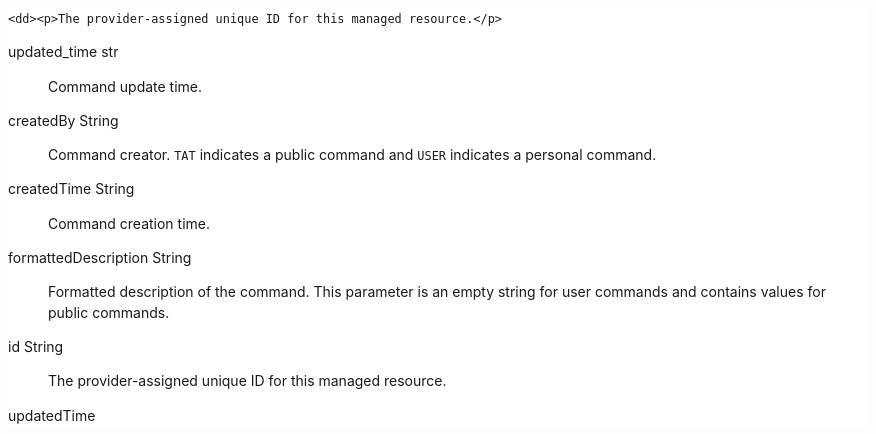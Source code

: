     <dd><p>The provider-assigned unique ID for this managed resource.</p>
</dd><dt class="property-"
            title="">
        <span id="updated_time_python">
<a data-swiftype-name="resource-property" data-swiftype-type="text" href="#updated_time_python" style="color: inherit; text-decoration: inherit;">updated_<wbr>time</a>
</span>
        <span class="property-indicator"></span>
        <span class="property-type">str</span>
    </dt>
    <dd><p>Command update time.</p>
</dd></dl>
</pulumi-choosable>
</div>

<div>
<pulumi-choosable type="language" values="yaml">
<dl class="resources-properties"><dt class="property-"
            title="">
        <span id="createdby_yaml">
<a data-swiftype-name="resource-property" data-swiftype-type="text" href="#createdby_yaml" style="color: inherit; text-decoration: inherit;">created<wbr>By</a>
</span>
        <span class="property-indicator"></span>
        <span class="property-type">String</span>
    </dt>
    <dd><p>Command creator. <code>TAT</code> indicates a public command and <code>USER</code> indicates a personal command.</p>
</dd><dt class="property-"
            title="">
        <span id="createdtime_yaml">
<a data-swiftype-name="resource-property" data-swiftype-type="text" href="#createdtime_yaml" style="color: inherit; text-decoration: inherit;">created<wbr>Time</a>
</span>
        <span class="property-indicator"></span>
        <span class="property-type">String</span>
    </dt>
    <dd><p>Command creation time.</p>
</dd><dt class="property-"
            title="">
        <span id="formatteddescription_yaml">
<a data-swiftype-name="resource-property" data-swiftype-type="text" href="#formatteddescription_yaml" style="color: inherit; text-decoration: inherit;">formatted<wbr>Description</a>
</span>
        <span class="property-indicator"></span>
        <span class="property-type">String</span>
    </dt>
    <dd><p>Formatted description of the command. This parameter is an empty string for user commands and contains values for public commands.</p>
</dd><dt class="property-"
            title="">
        <span id="id_yaml">
<a data-swiftype-name="resource-property" data-swiftype-type="text" href="#id_yaml" style="color: inherit; text-decoration: inherit;">id</a>
</span>
        <span class="property-indicator"></span>
        <span class="property-type">String</span>
    </dt>
    <dd><p>The provider-assigned unique ID for this managed resource.</p>
</dd><dt class="property-"
            title="">
        <span id="updatedtime_yaml">
<a data-swiftype-name="resource-property" data-swiftype-type="text" href="#updatedtime_yaml" style="color: inherit; text-decoration: inherit;">updated<wbr>Time</a>